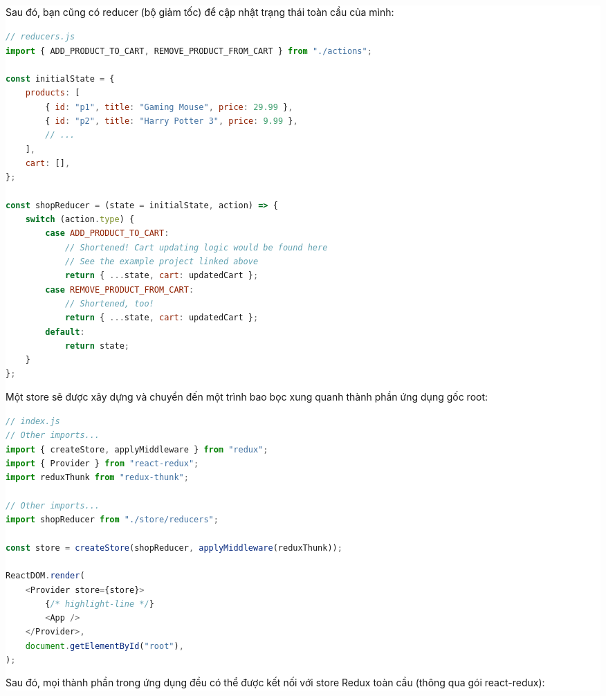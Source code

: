 Sau đó, bạn cũng có reducer (bộ giảm tốc) để cập nhật trạng thái toàn cầu của mình:

```javascript
// reducers.js
import { ADD_PRODUCT_TO_CART, REMOVE_PRODUCT_FROM_CART } from "./actions";

const initialState = {
    products: [
        { id: "p1", title: "Gaming Mouse", price: 29.99 },
        { id: "p2", title: "Harry Potter 3", price: 9.99 },
        // ...
    ],
    cart: [],
};

const shopReducer = (state = initialState, action) => {
    switch (action.type) {
        case ADD_PRODUCT_TO_CART:
            // Shortened! Cart updating logic would be found here
            // See the example project linked above
            return { ...state, cart: updatedCart };
        case REMOVE_PRODUCT_FROM_CART:
            // Shortened, too!
            return { ...state, cart: updatedCart };
        default:
            return state;
    }
};
```

Một store sẽ được xây dựng và chuyển đến một trình bao bọc xung quanh thành phần ứng dụng gốc root:

```javascript
// index.js
// Other imports...
import { createStore, applyMiddleware } from "redux";
import { Provider } from "react-redux";
import reduxThunk from "redux-thunk";

// Other imports...
import shopReducer from "./store/reducers";

const store = createStore(shopReducer, applyMiddleware(reduxThunk));

ReactDOM.render(
    <Provider store={store}>
        {/* highlight-line */}
        <App />
    </Provider>,
    document.getElementById("root"),
);
```

Sau đó, mọi thành phần trong ứng dụng đều có thể được kết nối với store Redux toàn cầu (thông qua gói react-redux):
